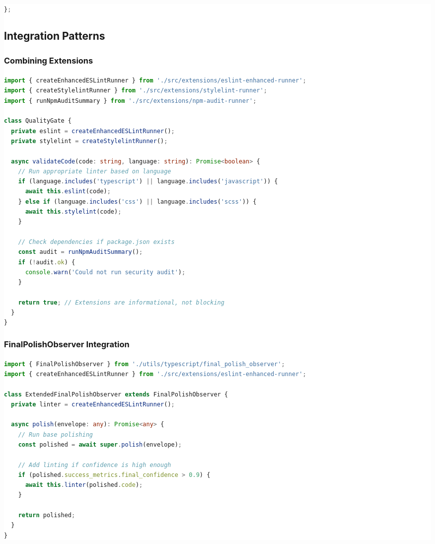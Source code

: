 ```typescript
};
```

## Integration Patterns

### Combining Extensions
```typescript
import { createEnhancedESLintRunner } from './src/extensions/eslint-enhanced-runner';
import { createStylelintRunner } from './src/extensions/stylelint-runner';
import { runNpmAuditSummary } from './src/extensions/npm-audit-runner';

class QualityGate {
  private eslint = createEnhancedESLintRunner();
  private stylelint = createStylelintRunner();

  async validateCode(code: string, language: string): Promise<boolean> {
    // Run appropriate linter based on language
    if (language.includes('typescript') || language.includes('javascript')) {
      await this.eslint(code);
    } else if (language.includes('css') || language.includes('scss')) {
      await this.stylelint(code);
    }

    // Check dependencies if package.json exists
    const audit = runNpmAuditSummary();
    if (!audit.ok) {
      console.warn('Could not run security audit');
    }

    return true; // Extensions are informational, not blocking
  }
}
```

### FinalPolishObserver Integration
```typescript
import { FinalPolishObserver } from './utils/typescript/final_polish_observer';
import { createEnhancedESLintRunner } from './src/extensions/eslint-enhanced-runner';

class ExtendedFinalPolishObserver extends FinalPolishObserver {
  private linter = createEnhancedESLintRunner();

  async polish(envelope: any): Promise<any> {
    // Run base polishing
    const polished = await super.polish(envelope);

    // Add linting if confidence is high enough
    if (polished.success_metrics.final_confidence > 0.9) {
      await this.linter(polished.code);
    }

    return polished;
  }
}
```
